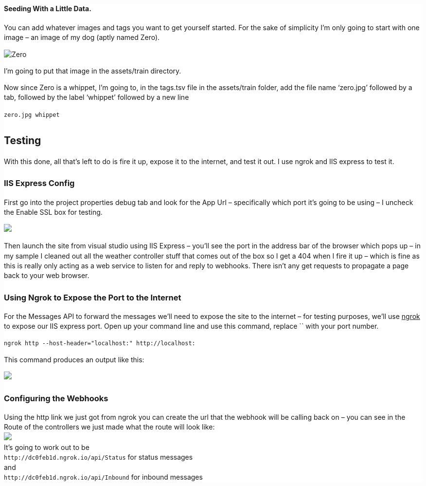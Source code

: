 #### Seeding With a Little Data.

You can add whatever images and tags you want to get yourself started. For the sake of simplicity I’m only going to start with one image – an image of my dog (aptly named Zero).

![Zero](https://www.nexmo.com/wp-content/uploads/2019/10/zero.png)

I’m going to put that image in the assets/train directory.

Now since Zero is a whippet, I’m going to, in the tags.tsv file in the assets/train folder, add the file name ‘zero.jpg’ followed by a tab, followed by the label ‘whippet’ followed by a new line

```
zero.jpg whippet
```

## Testing

With this done, all that’s left to do is fire it up, expose it to the internet, and test it out. I use ngrok and IIS express to test it.

### IIS Express Config

First go into the project properties debug tab and look for the App Url – specifically which port it’s going to be using – I uncheck the Enable SSL box for testing.

[![](https://www.nexmo.com/wp-content/uploads/2019/10/IIS_Config.png)](https://www.nexmo.com/wp-content/uploads/2019/10/IIS_Config.png)

Then launch the site from visual studio using IIS Express – you’ll see the port in the address bar of the browser which pops up – in my sample I cleaned out all the weather controller stuff that comes out of the box so I get a 404 when I fire it up – which is fine as this is really only acting as a web service to listen for and reply to webhooks. There isn’t any get requests to propagate a page back to your web browser.

### Using Ngrok to Expose the Port to the Internet

For the Messages API to forward the messages we’ll need to expose the site to the internet – for testing purposes, we’ll use [ngrok](https://ngrok.com) to expose our IIS express port. Open up your command line and use this command, replace `` with your port number.

`ngrok http --host-header="localhost:" http://localhost:`

This command produces an output like this:

[![](https://www.nexmo.com/wp-content/uploads/2019/10/ngrok.png)](https://www.nexmo.com/wp-content/uploads/2019/10/ngrok.png)

### Configuring the Webhooks

Using the http link we just got from ngrok you can create the url that the webhook will be calling back on – you can see in the Route of the controllers we just made what the route will look like:  
[![](https://www.nexmo.com/wp-content/uploads/2019/10/controllerExample.png)](https://www.nexmo.com/wp-content/uploads/2019/10/controllerExample.png)  
It’s going to work out to be  
`http://dc0feb1d.ngrok.io/api/Status` for status messages  
and  
`http://dc0feb1d.ngrok.io/api/Inbound` for inbound messages

